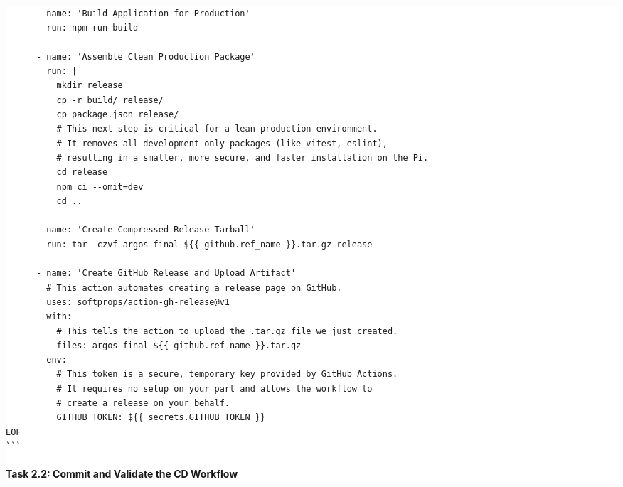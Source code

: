           - name: 'Build Application for Production'
            run: npm run build

          - name: 'Assemble Clean Production Package'
            run: |
              mkdir release
              cp -r build/ release/
              cp package.json release/
              # This next step is critical for a lean production environment.
              # It removes all development-only packages (like vitest, eslint),
              # resulting in a smaller, more secure, and faster installation on the Pi.
              cd release
              npm ci --omit=dev
              cd ..

          - name: 'Create Compressed Release Tarball'
            run: tar -czvf argos-final-${{ github.ref_name }}.tar.gz release

          - name: 'Create GitHub Release and Upload Artifact'
            # This action automates creating a release page on GitHub.
            uses: softprops/action-gh-release@v1
            with:
              # This tells the action to upload the .tar.gz file we just created.
              files: argos-final-${{ github.ref_name }}.tar.gz
            env:
              # This token is a secure, temporary key provided by GitHub Actions.
              # It requires no setup on your part and allows the workflow to
              # create a release on your behalf.
              GITHUB_TOKEN: ${{ secrets.GITHUB_TOKEN }}
    EOF
    ```

#### **Task 2.2: Commit and Validate the CD Workflow**
